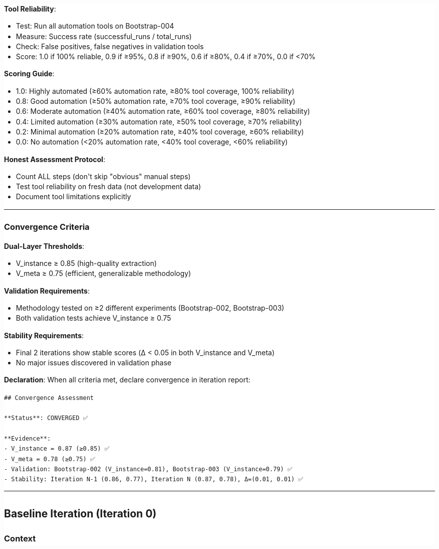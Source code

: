 **Tool Reliability**:
- Test: Run all automation tools on Bootstrap-004
- Measure: Success rate (successful_runs / total_runs)
- Check: False positives, false negatives in validation tools
- Score: 1.0 if 100% reliable, 0.9 if ≥95%, 0.8 if ≥90%, 0.6 if ≥80%, 0.4 if ≥70%, 0.0 if <70%

**Scoring Guide**:
- 1.0: Highly automated (≥60% automation rate, ≥80% tool coverage, 100% reliability)
- 0.8: Good automation (≥50% automation rate, ≥70% tool coverage, ≥90% reliability)
- 0.6: Moderate automation (≥40% automation rate, ≥60% tool coverage, ≥80% reliability)
- 0.4: Limited automation (≥30% automation rate, ≥50% tool coverage, ≥70% reliability)
- 0.2: Minimal automation (≥20% automation rate, ≥40% tool coverage, ≥60% reliability)
- 0.0: No automation (<20% automation rate, <40% tool coverage, <60% reliability)

**Honest Assessment Protocol**:
- Count ALL steps (don't skip "obvious" manual steps)
- Test tool reliability on fresh data (not development data)
- Document tool limitations explicitly

---

### Convergence Criteria

**Dual-Layer Thresholds**:
- V_instance ≥ 0.85 (high-quality extraction)
- V_meta ≥ 0.75 (efficient, generalizable methodology)

**Validation Requirements**:
- Methodology tested on ≥2 different experiments (Bootstrap-002, Bootstrap-003)
- Both validation tests achieve V_instance ≥ 0.75

**Stability Requirements**:
- Final 2 iterations show stable scores (Δ < 0.05 in both V_instance and V_meta)
- No major issues discovered in validation phase

**Declaration**:
When all criteria met, declare convergence in iteration report:
```
## Convergence Assessment

**Status**: CONVERGED ✅

**Evidence**:
- V_instance = 0.87 (≥0.85) ✅
- V_meta = 0.78 (≥0.75) ✅
- Validation: Bootstrap-002 (V_instance=0.81), Bootstrap-003 (V_instance=0.79) ✅
- Stability: Iteration N-1 (0.86, 0.77), Iteration N (0.87, 0.78), Δ=(0.01, 0.01) ✅
```

---

## Baseline Iteration (Iteration 0)

### Context

